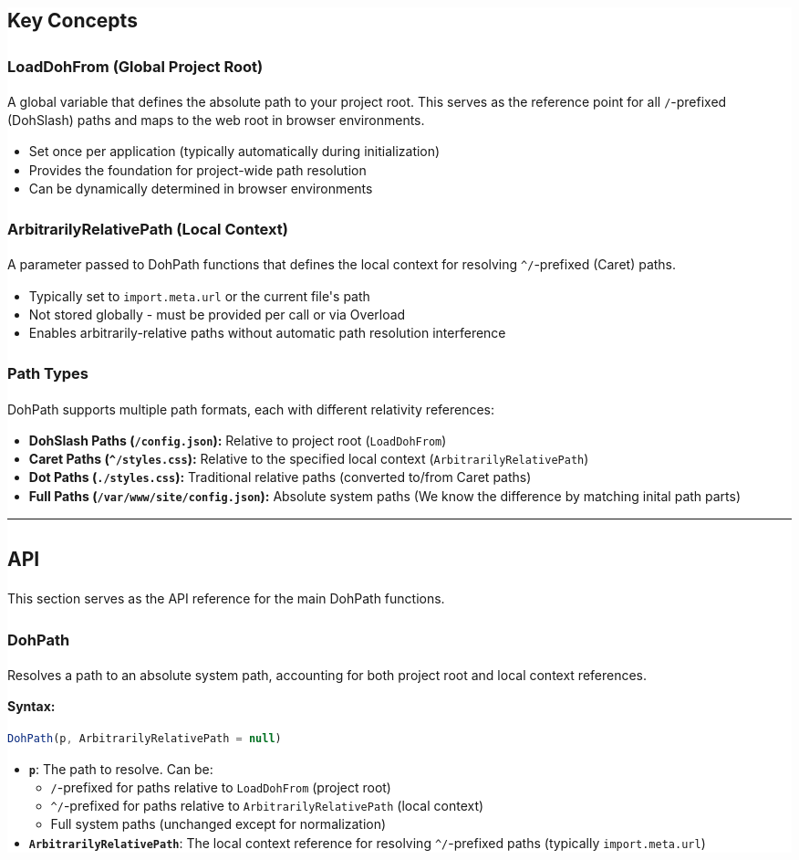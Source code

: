 ## **Key Concepts**

### **LoadDohFrom (Global Project Root)**

A global variable that defines the absolute path to your project root. This serves as the reference point for all `/`-prefixed (DohSlash) paths and maps to the web root in browser environments.

- Set once per application (typically automatically during initialization)
- Provides the foundation for project-wide path resolution
- Can be dynamically determined in browser environments

### **ArbitrarilyRelativePath (Local Context)**

A parameter passed to DohPath functions that defines the local context for resolving `^/`-prefixed (Caret) paths.

- Typically set to `import.meta.url` or the current file's path
- Not stored globally - must be provided per call or via Overload
- Enables arbitrarily-relative paths without automatic path resolution interference

### **Path Types**

DohPath supports multiple path formats, each with different relativity references:

- **DohSlash Paths (`/config.json`):** Relative to project root (`LoadDohFrom`)
- **Caret Paths (`^/styles.css`):** Relative to the specified local context (`ArbitrarilyRelativePath`)
- **Dot Paths (`./styles.css`):** Traditional relative paths (converted to/from Caret paths)
- **Full Paths (`/var/www/site/config.json`):** Absolute system paths (We know the difference by matching inital path parts)

---

## **API**

This section serves as the API reference for the main DohPath functions.

### **DohPath**

Resolves a path to an absolute system path, accounting for both project root and local context references.

**Syntax:**
```javascript
DohPath(p, ArbitrarilyRelativePath = null)
```

- **`p`**: The path to resolve. Can be:
  - `/`-prefixed for paths relative to `LoadDohFrom` (project root)
  - `^/`-prefixed for paths relative to `ArbitrarilyRelativePath` (local context)
  - Full system paths (unchanged except for normalization)
- **`ArbitrarilyRelativePath`**: The local context reference for resolving `^/`-prefixed paths (typically `import.meta.url`)
